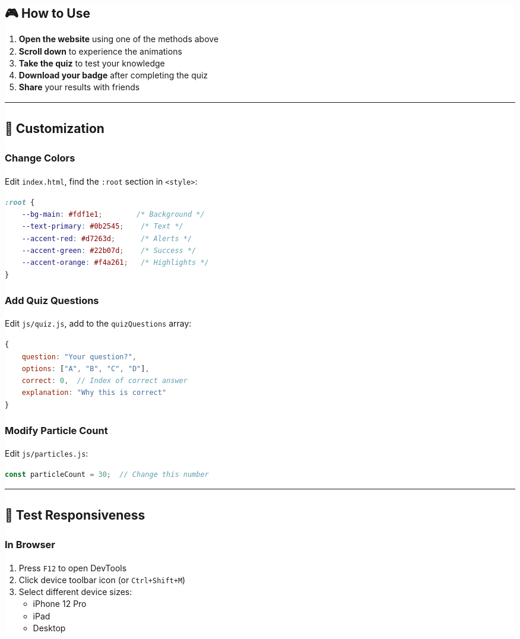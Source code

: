 ## 🎮 How to Use

1. **Open the website** using one of the methods above
2. **Scroll down** to experience the animations
3. **Take the quiz** to test your knowledge
4. **Download your badge** after completing the quiz
5. **Share** your results with friends

---

## 🔧 Customization

### Change Colors
Edit `index.html`, find the `:root` section in `<style>`:
```css
:root {
    --bg-main: #fdf1e1;        /* Background */
    --text-primary: #0b2545;    /* Text */
    --accent-red: #d7263d;      /* Alerts */
    --accent-green: #22b07d;    /* Success */
    --accent-orange: #f4a261;   /* Highlights */
}
```

### Add Quiz Questions
Edit `js/quiz.js`, add to the `quizQuestions` array:
```javascript
{
    question: "Your question?",
    options: ["A", "B", "C", "D"],
    correct: 0,  // Index of correct answer
    explanation: "Why this is correct"
}
```

### Modify Particle Count
Edit `js/particles.js`:
```javascript
const particleCount = 30;  // Change this number
```

---

## 📱 Test Responsiveness

### In Browser
1. Press `F12` to open DevTools
2. Click device toolbar icon (or `Ctrl+Shift+M`)
3. Select different device sizes:
   - iPhone 12 Pro
   - iPad
   - Desktop
